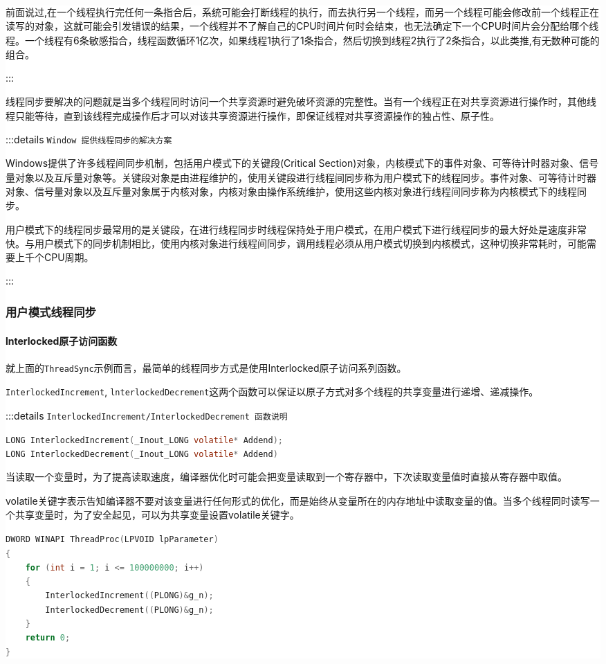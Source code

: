 前面说过,在一个线程执行完任何一条指合后，系统可能会打断线程的执行，而去执行另一个线程，而另一个线程可能会修改前一个线程正在读写的对象，这就可能会引发错误的结果，一个线程并不了解自己的CPU时间片何时会结束，也无法确定下一个CPU时间片会分配给哪个线程。一个线程有6条敏感指合，线程函数循环1亿次，如果线程1执行了1条指合，然后切换到线程2执行了2条指合，以此类推,有无数种可能的组合。

:::





线程同步要解决的问题就是当多个线程同时访问一个共享资源时避免破坏资源的完整性。当有一个线程正在对共享资源进行操作时，其他线程只能等待，直到该线程完成操作后才可以对该共享资源进行操作，即保证线程对共享资源操作的独占性、原子性。





:::details `Window 提供线程同步的解决方案`

Windows提供了许多线程间同步机制，包括用户模式下的关键段(Critical Section)对象，内核模式下的事件对象、可等待计时器对象、信号量对象以及互斥量对象等。关键段对象是由进程维护的，使用关键段进行线程间同步称为用户模式下的线程同步。事件对象、可等待计时器对象、信号量对象以及互斥量对象属于内核对象，内核对象由操作系统维护，使用这些内核对象进行线程间同步称为内核模式下的线程同步。



用户模式下的线程同步最常用的是关键段，在进行线程同步时线程保持处于用户模式，在用户模式下进行线程同步的最大好处是速度非常快。与用户模式下的同步机制相比，使用内核对象进行线程间同步，调用线程必须从用户模式切换到内核模式，这种切换非常耗时，可能需要上千个CPU周期。

:::



### 用户模式线程同步

#### lnterlocked原子访问函数

就上面的`ThreadSync`示例而言，最简单的线程同步方式是使用Interlocked原子访问系列函数。





`InterlockedIncrement`, `lnterlockedDecrement`这两个函数可以保证以原子方式对多个线程的共享变量进行递增、递减操作。



:::details `InterlockedIncrement/InterlockedDecrement 函数说明`

```c
LONG InterlockedIncrement(_Inout_LONG volatile* Addend);
LONG InterlockedDecrement(_Inout_LONG volatile* Addend)
```

当读取一个变量时，为了提高读取速度，编译器优化时可能会把变量读取到一个寄存器中，下次读取变量值时直接从寄存器中取值。



volatile关键字表示告知编译器不要对该变量进行任何形式的优化，而是始终从变量所在的内存地址中读取变量的值。当多个线程同时读写一个共享变量时，为了安全起见，可以为共享变量设置volatile关键字。

```c
DWORD WINAPI ThreadProc(LPVOID lpParameter)
{
    for (int i = 1; i <= 100000000; i++)
    {
        InterlockedIncrement((PLONG)&g_n);
        InterlockedDecrement((PLONG)&g_n);
    }
    return 0;
}
```
